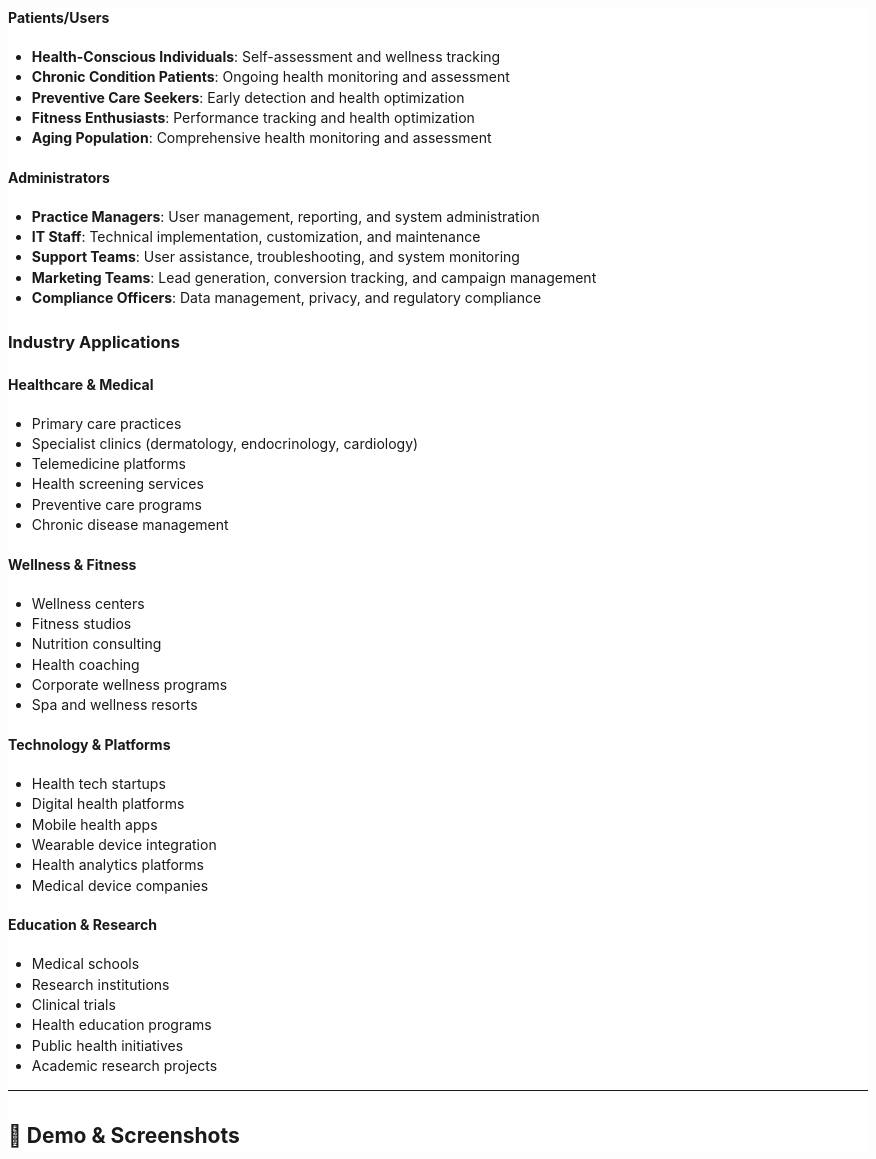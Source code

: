 #### **Patients/Users**
- **Health-Conscious Individuals**: Self-assessment and wellness tracking
- **Chronic Condition Patients**: Ongoing health monitoring and assessment
- **Preventive Care Seekers**: Early detection and health optimization
- **Fitness Enthusiasts**: Performance tracking and health optimization
- **Aging Population**: Comprehensive health monitoring and assessment

#### **Administrators**
- **Practice Managers**: User management, reporting, and system administration
- **IT Staff**: Technical implementation, customization, and maintenance
- **Support Teams**: User assistance, troubleshooting, and system monitoring
- **Marketing Teams**: Lead generation, conversion tracking, and campaign management
- **Compliance Officers**: Data management, privacy, and regulatory compliance

### Industry Applications

#### **Healthcare & Medical**
- Primary care practices
- Specialist clinics (dermatology, endocrinology, cardiology)
- Telemedicine platforms
- Health screening services
- Preventive care programs
- Chronic disease management

#### **Wellness & Fitness**
- Wellness centers
- Fitness studios
- Nutrition consulting
- Health coaching
- Corporate wellness programs
- Spa and wellness resorts

#### **Technology & Platforms**
- Health tech startups
- Digital health platforms
- Mobile health apps
- Wearable device integration
- Health analytics platforms
- Medical device companies

#### **Education & Research**
- Medical schools
- Research institutions
- Clinical trials
- Health education programs
- Public health initiatives
- Academic research projects

---

## 🎥 Demo & Screenshots
